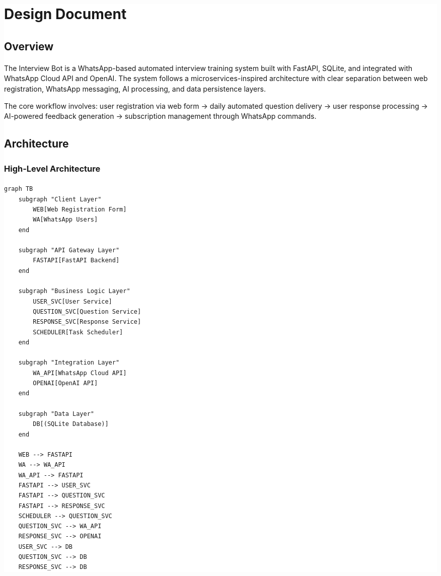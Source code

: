 # Design Document

## Overview

The Interview Bot is a WhatsApp-based automated interview training system built with FastAPI, SQLite, and integrated with WhatsApp Cloud API and OpenAI. The system follows a microservices-inspired architecture with clear separation between web registration, WhatsApp messaging, AI processing, and data persistence layers.

The core workflow involves: user registration via web form → daily automated question delivery → user response processing → AI-powered feedback generation → subscription management through WhatsApp commands.

## Architecture

### High-Level Architecture

```mermaid
graph TB
    subgraph "Client Layer"
        WEB[Web Registration Form]
        WA[WhatsApp Users]
    end

    subgraph "API Gateway Layer"
        FASTAPI[FastAPI Backend]
    end

    subgraph "Business Logic Layer"
        USER_SVC[User Service]
        QUESTION_SVC[Question Service]
        RESPONSE_SVC[Response Service]
        SCHEDULER[Task Scheduler]
    end

    subgraph "Integration Layer"
        WA_API[WhatsApp Cloud API]
        OPENAI[OpenAI API]
    end

    subgraph "Data Layer"
        DB[(SQLite Database)]
    end

    WEB --> FASTAPI
    WA --> WA_API
    WA_API --> FASTAPI
    FASTAPI --> USER_SVC
    FASTAPI --> QUESTION_SVC
    FASTAPI --> RESPONSE_SVC
    SCHEDULER --> QUESTION_SVC
    QUESTION_SVC --> WA_API
    RESPONSE_SVC --> OPENAI
    USER_SVC --> DB
    QUESTION_SVC --> DB
    RESPONSE_SVC --> DB
```
